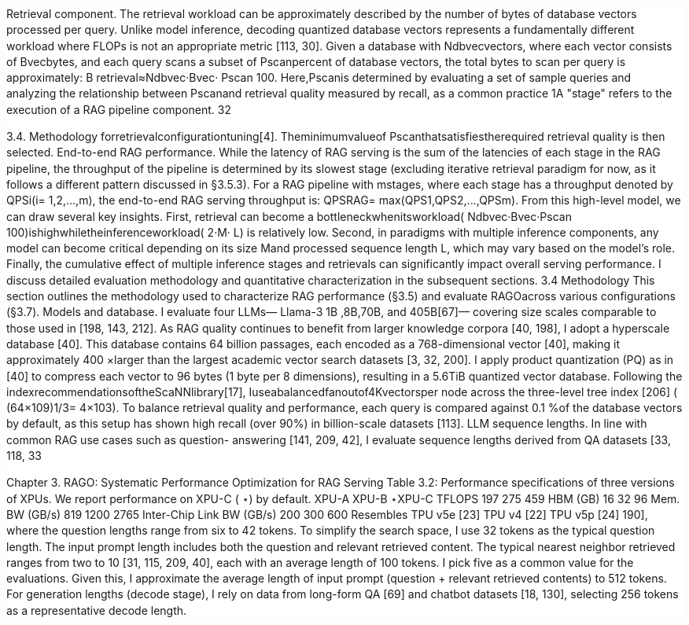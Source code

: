Retrieval component. The retrieval workload can be approximately described by the
number of bytes of database vectors processed per query. Unlike model inference, decoding
quantized database vectors represents a fundamentally different workload where FLOPs
is not an appropriate metric [113, 30]. Given a database with Ndbvecvectors, where each
vector consists of Bvecbytes, and each query scans a subset of Pscanpercent of database
vectors, the total bytes to scan per query is approximately: B retrieval≈Ndbvec·Bvec·
Pscan
100. Here,Pscanis determined by evaluating a set of sample queries and analyzing the
relationship between Pscanand retrieval quality measured by recall, as a common practice
1A "stage" refers to the execution of a RAG pipeline component.
32

3.4. Methodology
forretrievalconfigurationtuning[4]. Theminimumvalueof Pscanthatsatisfiestherequired
retrieval quality is then selected.
End-to-end RAG performance. While the latency of RAG serving is the sum of the
latencies of each stage in the RAG pipeline, the throughput of the pipeline is determined
by its slowest stage (excluding iterative retrieval paradigm for now, as it follows a different
pattern discussed in §3.5.3). For a RAG pipeline with mstages, where each stage has a
throughput denoted by QPSi(i= 1,2,...,m), the end-to-end RAG serving throughput
is: QPSRAG= max(QPS1,QPS2,...,QPSm).
From this high-level model, we can draw several key insights. First, retrieval can become a
bottleneckwhenitsworkload( Ndbvec·Bvec·Pscan
100)ishighwhiletheinferenceworkload( 2·M·
L) is relatively low. Second, in paradigms with multiple inference components, any model
can become critical depending on its size Mand processed sequence length L, which may
vary based on the model’s role. Finally, the cumulative effect of multiple inference stages
and retrievals can significantly impact overall serving performance. I discuss detailed
evaluation methodology and quantitative characterization in the subsequent sections.
3.4 Methodology
This section outlines the methodology used to characterize RAG performance (§3.5) and
evaluate RAGOacross various configurations (§3.7).
Models and database. I evaluate four LLMs— Llama-3 1B ,8B,70B, and 405B[67]—
covering size scales comparable to those used in [198, 143, 212]. As RAG quality continues
to benefit from larger knowledge corpora [40, 198], I adopt a hyperscale database [40].
This database contains 64 billion passages, each encoded as a 768-dimensional vector [40],
making it approximately 400 ×larger than the largest academic vector search datasets [3,
32, 200]. I apply product quantization (PQ) as in [40] to compress each vector to 96 bytes
(1 byte per 8 dimensions), resulting in a 5.6TiB quantized vector database. Following the
indexrecommendationsoftheScaNNlibrary[17], Iuseabalancedfanoutof4Kvectorsper
node across the three-level tree index [206] ( (64×109)1/3= 4×103). To balance retrieval
quality and performance, each query is compared against 0.1 %of the database vectors by
default, as this setup has shown high recall (over 90%) in billion-scale datasets [113].
LLM sequence lengths. In line with common RAG use cases such as question-
answering [141, 209, 42], I evaluate sequence lengths derived from QA datasets [33, 118,
33

Chapter 3. RAGO: Systematic Performance Optimization for RAG Serving
Table 3.2: Performance specifications of three versions of XPUs. We report performance
on XPU-C ( ⋆) by default.
XPU-A XPU-B ⋆XPU-C
TFLOPS 197 275 459
HBM (GB) 16 32 96
Mem. BW (GB/s) 819 1200 2765
Inter-Chip Link BW (GB/s) 200 300 600
Resembles TPU v5e [23] TPU v4 [22] TPU v5p [24]
190], where the question lengths range from six to 42 tokens. To simplify the search space,
I use 32 tokens as the typical question length. The input prompt length includes both
the question and relevant retrieved content. The typical nearest neighbor retrieved ranges
from two to 10 [31, 115, 209, 40], each with an average length of 100 tokens. I pick five as
a common value for the evaluations. Given this, I approximate the average length of input
prompt (question + relevant retrieved contents) to 512 tokens. For generation lengths
(decode stage), I rely on data from long-form QA [69] and chatbot datasets [18, 130],
selecting 256 tokens as a representative decode length.